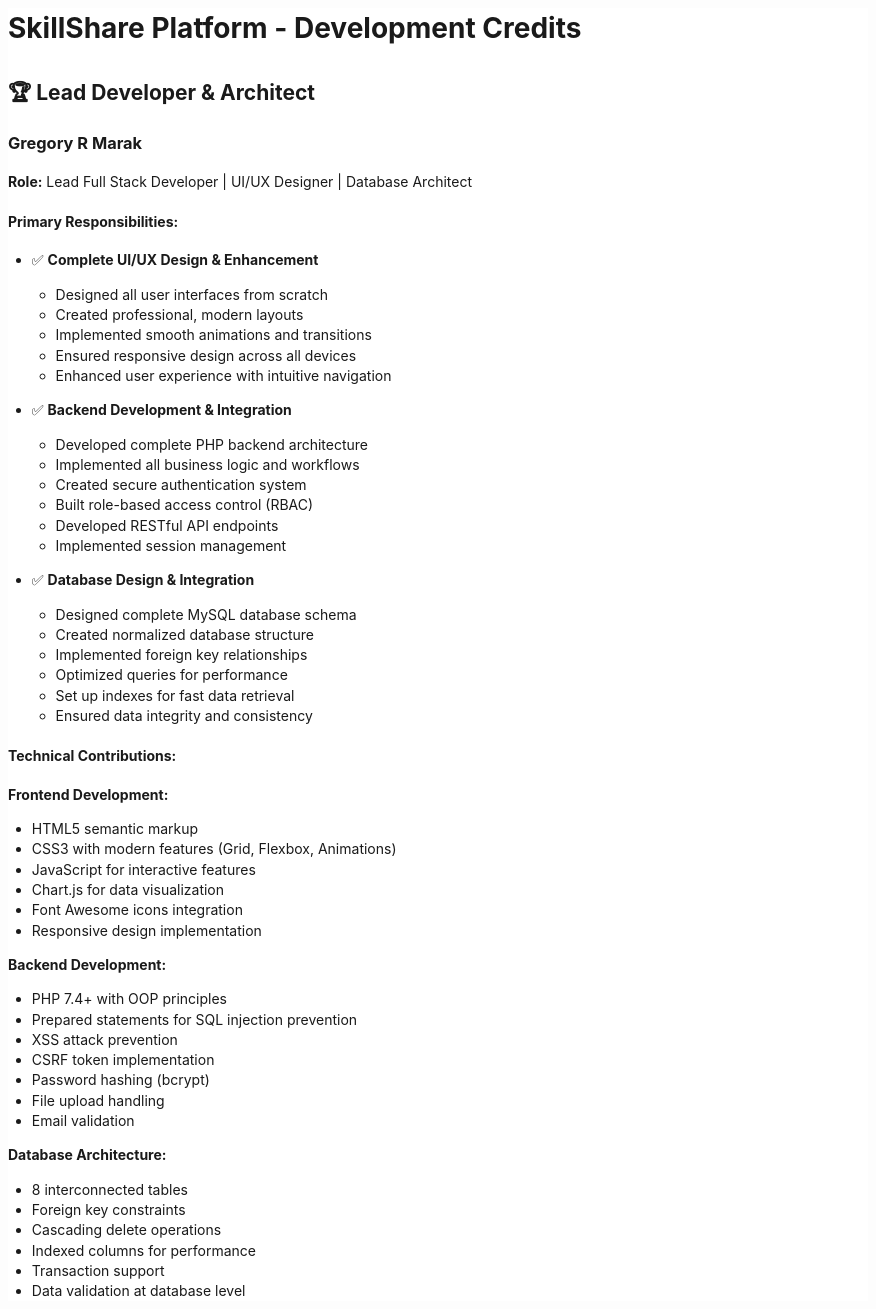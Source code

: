 # SkillShare Platform - Development Credits

## 🏆 Lead Developer & Architect

### **Gregory R Marak**
**Role:** Lead Full Stack Developer | UI/UX Designer | Database Architect

#### Primary Responsibilities:
- ✅ **Complete UI/UX Design & Enhancement**
  - Designed all user interfaces from scratch
  - Created professional, modern layouts
  - Implemented smooth animations and transitions
  - Ensured responsive design across all devices
  - Enhanced user experience with intuitive navigation

- ✅ **Backend Development & Integration**
  - Developed complete PHP backend architecture
  - Implemented all business logic and workflows
  - Created secure authentication system
  - Built role-based access control (RBAC)
  - Developed RESTful API endpoints
  - Implemented session management

- ✅ **Database Design & Integration**
  - Designed complete MySQL database schema
  - Created normalized database structure
  - Implemented foreign key relationships
  - Optimized queries for performance
  - Set up indexes for fast data retrieval
  - Ensured data integrity and consistency

#### Technical Contributions:

**Frontend Development:**
- HTML5 semantic markup
- CSS3 with modern features (Grid, Flexbox, Animations)
- JavaScript for interactive features
- Chart.js for data visualization
- Font Awesome icons integration
- Responsive design implementation

**Backend Development:**
- PHP 7.4+ with OOP principles
- Prepared statements for SQL injection prevention
- XSS attack prevention
- CSRF token implementation
- Password hashing (bcrypt)
- File upload handling
- Email validation

**Database Architecture:**
- 8 interconnected tables
- Foreign key constraints
- Cascading delete operations
- Indexed columns for performance
- Transaction support
- Data validation at database level
